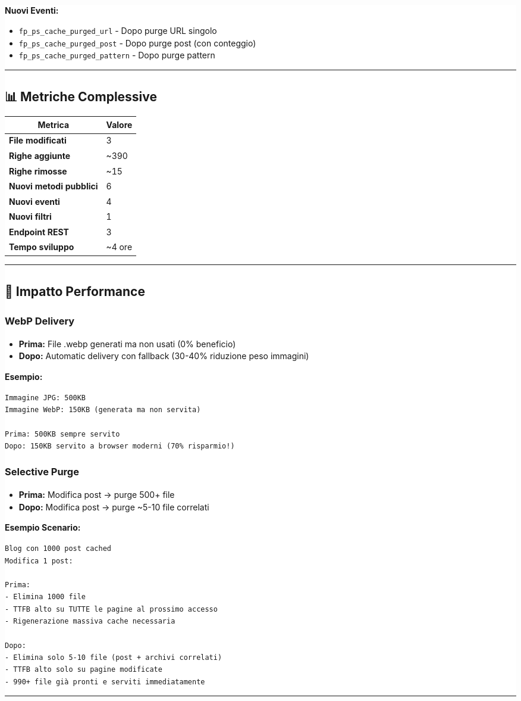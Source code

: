 **Nuovi Eventi:**
- `fp_ps_cache_purged_url` - Dopo purge URL singolo
- `fp_ps_cache_purged_post` - Dopo purge post (con conteggio)
- `fp_ps_cache_purged_pattern` - Dopo purge pattern

---

## 📊 Metriche Complessive

| Metrica | Valore |
|---------|--------|
| **File modificati** | 3 |
| **Righe aggiunte** | ~390 |
| **Righe rimosse** | ~15 |
| **Nuovi metodi pubblici** | 6 |
| **Nuovi eventi** | 4 |
| **Nuovi filtri** | 1 |
| **Endpoint REST** | 3 |
| **Tempo sviluppo** | ~4 ore |

---

## 🎯 Impatto Performance

### WebP Delivery
- **Prima:** File .webp generati ma non usati (0% beneficio)
- **Dopo:** Automatic delivery con fallback (30-40% riduzione peso immagini)

**Esempio:**
```
Immagine JPG: 500KB
Immagine WebP: 150KB (generata ma non servita)

Prima: 500KB sempre servito
Dopo: 150KB servito a browser moderni (70% risparmio!)
```

### Selective Purge
- **Prima:** Modifica post → purge 500+ file
- **Dopo:** Modifica post → purge ~5-10 file correlati

**Esempio Scenario:**
```
Blog con 1000 post cached
Modifica 1 post:

Prima:
- Elimina 1000 file
- TTFB alto su TUTTE le pagine al prossimo accesso
- Rigenerazione massiva cache necessaria

Dopo:
- Elimina solo 5-10 file (post + archivi correlati)
- TTFB alto solo su pagine modificate
- 990+ file già pronti e serviti immediatamente
```

---